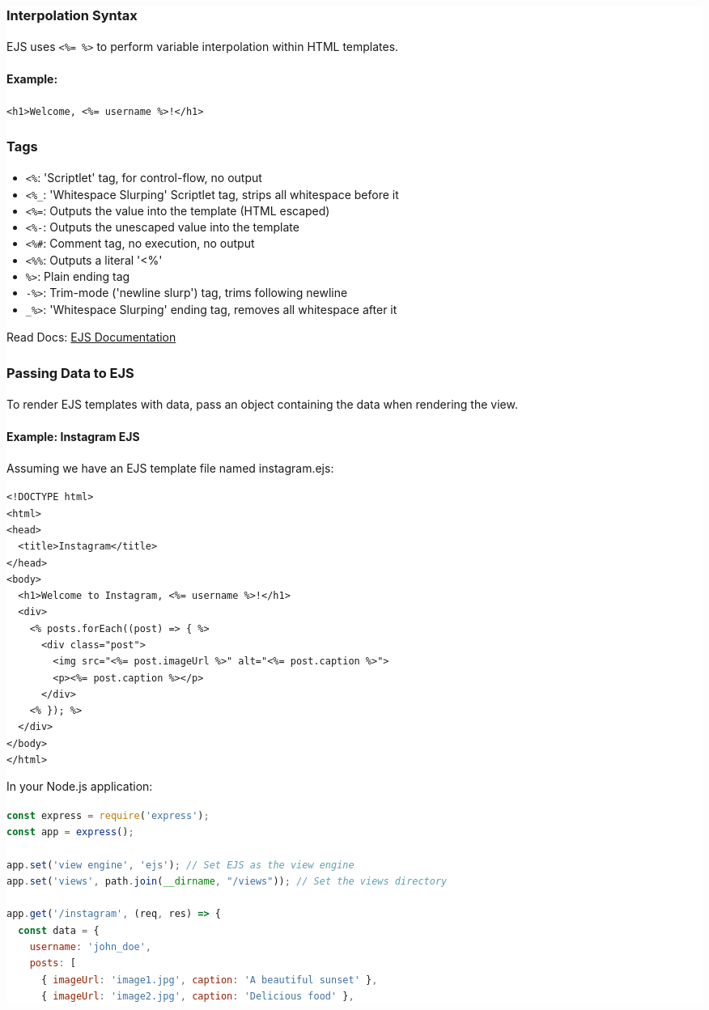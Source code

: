 ### Interpolation Syntax

EJS uses `<%= %>` to perform variable interpolation within HTML templates.

#### Example:

```ejs
<h1>Welcome, <%= username %>!</h1>
```

### Tags

- `<%`: 'Scriptlet' tag, for control-flow, no output
- `<%_`: 'Whitespace Slurping' Scriptlet tag, strips all whitespace before it
- `<%=`: Outputs the value into the template (HTML escaped)
- `<%-`: Outputs the unescaped value into the template
- `<%#`: Comment tag, no execution, no output
- `<%%`: Outputs a literal '<%'
- `%>`: Plain ending tag
- `-%>`: Trim-mode ('newline slurp') tag, trims following newline
- `_%>`: 'Whitespace Slurping' ending tag, removes all whitespace after it

Read Docs: [EJS Documentation](https://ejs.co/#docs)

### Passing Data to EJS

To render EJS templates with data, pass an object containing the data when rendering the view.

#### Example: Instagram EJS

Assuming we have an EJS template file named instagram.ejs:

```ejs
<!DOCTYPE html>
<html>
<head>
  <title>Instagram</title>
</head>
<body>
  <h1>Welcome to Instagram, <%= username %>!</h1>
  <div>
    <% posts.forEach((post) => { %>
      <div class="post">
        <img src="<%= post.imageUrl %>" alt="<%= post.caption %>">
        <p><%= post.caption %></p>
      </div>
    <% }); %>
  </div>
</body>
</html>
```

In your Node.js application:

```javascript
const express = require('express');
const app = express();

app.set('view engine', 'ejs'); // Set EJS as the view engine
app.set('views', path.join(__dirname, "/views")); // Set the views directory

app.get('/instagram', (req, res) => {
  const data = {
    username: 'john_doe',
    posts: [
      { imageUrl: 'image1.jpg', caption: 'A beautiful sunset' },
      { imageUrl: 'image2.jpg', caption: 'Delicious food' },
```
